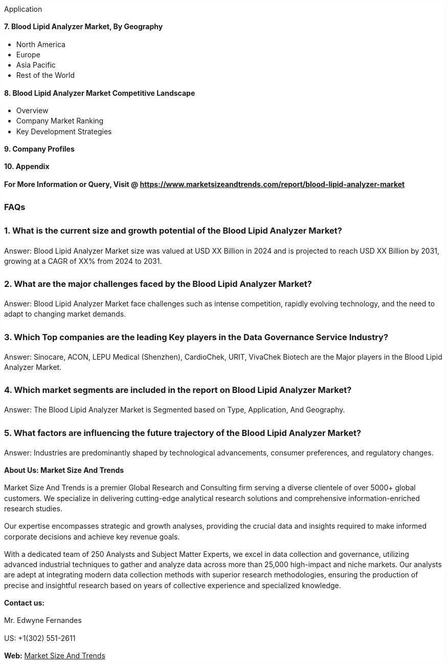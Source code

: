 Application</span></strong></p></div><div class="" data-test-id=""><p><strong><span class="">7. Blood Lipid Analyzer Market, By Geography</span></strong></p></div><div class="" data-test-id=""><ul><li><span class="">North America</span></li><li><span class="">Europe</span></li><li><span class="">Asia Pacific</span></li><li><span class="">Rest of the World</span></li></ul></div><div class="" data-test-id=""><p><strong><span class="">8. Blood Lipid Analyzer Market Competitive Landscape</span></strong></p></div><div class="" data-test-id=""><ul><li><span class="">Overview</span></li><li><span class="">Company Market Ranking</span></li><li><span class="">Key Development Strategies</span></li></ul></div><div class="" data-test-id=""><p><strong><span class="">9. Company Profiles</span></strong></p></div><div class="" data-test-id=""><p><strong><span class="">10. Appendix</span></strong></p></div><div class="" data-test-id=""><p><strong><span class="">For More Information or Query, Visit @ <a href="https://www.marketsizeandtrends.com/report/blood-lipid-analyzer-market" target="_blank">https://www.marketsizeandtrends.com/report/blood-lipid-analyzer-market</a></span></strong></p></div><div class="" data-test-id=""><div class="article-main__content" data-test-id="publishing-text-block"><h3><strong><span class="">FAQs</span></strong></h3></div><div class="article-main__content" data-test-id="publishing-text-block"><h3><span class="">1. What is the current size and growth potential of the Blood Lipid Analyzer Market?</span></h3></div><div class="article-main__content" data-test-id="publishing-text-block"><p><span class="font-[700]">Answer</span><span class="">: Blood Lipid Analyzer Market size was valued at USD XX Billion in 2024 and is projected to reach USD XX Billion by 2031, growing at a CAGR of XX% from 2024 to 2031.</span></p></div><div class="article-main__content" data-test-id="publishing-text-block"><h3><span class="">2. What are the major challenges faced by the Blood Lipid Analyzer Market?</span></h3></div><div class="article-main__content" data-test-id="publishing-text-block"><p><span class="font-[700]">Answer</span><span class="">: Blood Lipid Analyzer Market face challenges such as intense competition, rapidly evolving technology, and the need to adapt to changing market demands.</span></p></div><div class="article-main__content" data-test-id="publishing-text-block"><h3><span class="">3. Which Top companies are the leading Key players in the Data Governance Service Industry?</span></h3></div><div class="article-main__content" data-test-id="publishing-text-block"><p><span class="font-[700]">Answer</span><span class="">: Sinocare, ACON, LEPU Medical (Shenzhen), CardioChek, URIT, VivaChek Biotech are the Major players in the Blood Lipid Analyzer Market.</span></p></div><div class="article-main__content" data-test-id="publishing-text-block"><h3><span class="">4. Which market segments are included in the report on Blood Lipid Analyzer Market?</span></h3></div><div class="article-main__content" data-test-id="publishing-text-block"><p><span class="font-[700]">Answer</span><span class="">: The Blood Lipid Analyzer Market is Segmented based on Type, Application, And Geography.</span></p></div><div class="article-main__content" data-test-id="publishing-text-block"><h3><span class="">5. What factors are influencing the future trajectory of the Blood Lipid Analyzer Market?</span></h3></div><div class="article-main__content" data-test-id="publishing-text-block"><p><span class="font-[700]">Answer:</span><span class="">&nbsp;Industries are predominantly shaped by technological advancements, consumer preferences, and regulatory changes.</span></p></div><p><strong><span class="">About Us: Market Size And Trends</span></strong></p></div><div class="" data-test-id=""><p><span class="">Market Size And Trends is a premier Global Research and Consulting firm serving a diverse clientele of over 5000+ global customers. We specialize in delivering cutting-edge analytical research solutions and comprehensive information-enriched research studies.</span></p></div><div class="" data-test-id=""><p><span class="">Our expertise encompasses strategic and growth analyses, providing the crucial data and insights required to make informed corporate decisions and achieve key revenue goals.</span></p></div><div class="" data-test-id=""><p><span class="">With a dedicated team of 250 Analysts and Subject Matter Experts, we excel in data collection and governance, utilizing advanced industrial techniques to gather and analyze data across more than 25,000 high-impact and niche markets. Our analysts are adept at integrating modern data collection methods with superior research methodologies, ensuring the production of precise and insightful research based on years of collective experience and specialized knowledge.</span></p></div><div class="" data-test-id=""><p><strong><span class="">Contact us:</span></strong></p></div><div class="" data-test-id=""><p><span class="">Mr. Edwyne Fernandes</span></p></div><div class="" data-test-id=""><p><span class="">US: +1(302) 551-2611<br /></span></p><p><span class=""><strong>Web:</strong> <a href="https://www.marketsizeandtrends.com/" target="_blank">Market Size And Trends</a></span></p></div>
